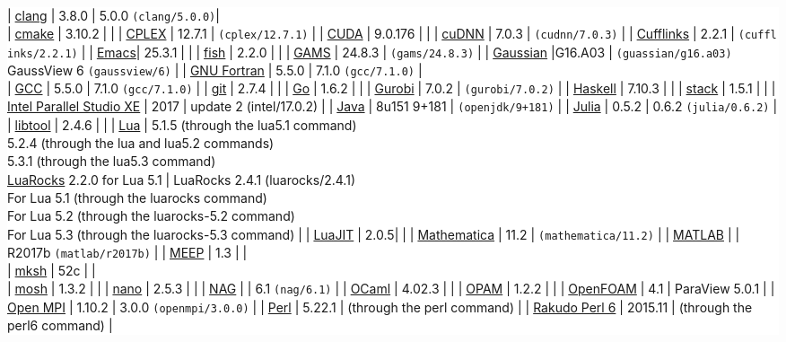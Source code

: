 | [clang](http://clang.llvm.org) | 3.8.0 | 5.0.0 `(clang/5.0.0)`|    
| [cmake](https://cmake.org/) | 3.10.2 | |
| [CPLEX](https://www.ibm.com/products/ilog-cplex-optimization-studio) | 12.7.1 | `(cplex/12.7.1)` |
| [CUDA](http://www.nvidia.com/object/cuda_home_new.html) | 9.0.176  |    |
| [cuDNN](https://developer.nvidia.com/cudnn)   | 7.0.3 | `(cudnn/7.0.3)` |
| [Cufflinks](http://cole-trapnell-lab.github.io/cufflinks)  | 2.2.1 | `(cufflinks/2.2.1)` |
| [Emacs](https://www.gnu.org/software/emacs/)| 25.3.1 | |
| [fish](https://fishshell.com) | 2.2.0 | | 
| [GAMS](https://www.gams.com) | 24.8.3 | `(gams/24.8.3)` |
| [Gaussian](http://gaussian.com)  |G16.A03 | `(guassian/g16.a03)` <br> GaussView 6 `(gaussview/6)` |
| [GNU Fortran](https://gcc.gnu.org/fortran/) | 5.5.0 | 7.1.0 `(gcc/7.1.0)` |  
| [GCC](https://gcc.gnu.org/) | 5.5.0 | 7.1.0 `(gcc/7.1.0)`  |
| [git](https://git-scm.com/) | 2.7.4 |    |
| [Go](https://golang.org/) | 1.6.2  | |
| [Gurobi](http://www.gurobi.com) | 7.0.2 | `(gurobi/7.0.2)` |
| [Haskell](https://www.haskell.org/) | 7.10.3 | |
| [stack](https://docs.haskellstack.org/en/stable/README/) | 1.5.1 | |
| [Intel Parallel Studio XE](https://software.intel.com/en-us/intel-parallel-studio-xe) | 2017 | update 2 (intel/17.0.2) |
| [Java](https://www.oracle.com/java/index.html) | 8u151 9+181 | `(openjdk/9+181)` |
| [Julia](http://julialang.org/) | 0.5.2 | 0.6.2 `(julia/0.6.2)` |  
| [libtool](https://www.gnu.org/software/libtool/) | 2.4.6 | |
| [Lua](https://www.lua.org/)  | 5.1.5 (through the lua5.1 command) <br>5.2.4 (through the lua and lua5.2 commands) <br> 5.3.1 (through the lua5.3 command) <br> [LuaRocks](https://luarocks.org/) 2.2.0 for Lua 5.1 |
LuaRocks 2.4.1 (luarocks/2.4.1) <br> For Lua 5.1 (through the luarocks command) <br> For Lua 5.2 (through the luarocks-5.2 command) <br> For Lua 5.3 (through the luarocks-5.3 command) |
| [LuaJIT](http://luajit.org/) | 2.0.5| |
| [Mathematica](http://www.wolfram.com/mathematica) |  11.2 | `(mathematica/11.2)` |
| [MATLAB](https://www.mathworks.com/products/matlab) |  | R2017b `(matlab/r2017b)`  |
| [MEEP](http://ab-initio.mit.edu/wiki/index.php/Meep) | 1.3 | |   
| [mksh](https://www.mirbsd.org/mksh.htm) | 52c | |     
| [mosh](https://mosh.org/) | 1.3.2  | |
| [nano](https://www.nano-editor.org/) | 2.5.3  | |
| [NAG](https://www.nag.com/nag-compiler) |  | 6.1 `(nag/6.1)` |
| [OCaml](https://ocaml.org)  | 4.02.3 | |
| [OPAM](https://opam.ocaml.org) | 1.2.2 | |
| [OpenFOAM](http://openfoam.org)  | 4.1 | ParaView 5.0.1 |
| [Open MPI](https://www.open-mpi.org) | 1.10.2 | 3.0.0 `(openmpi/3.0.0)`  |
| [Perl](https://www.perl.org/) | 5.22.1 | (through the perl command) |
| [Rakudo Perl 6](http://rakudo.org) | 2015.11 | (through the perl6 command) |
